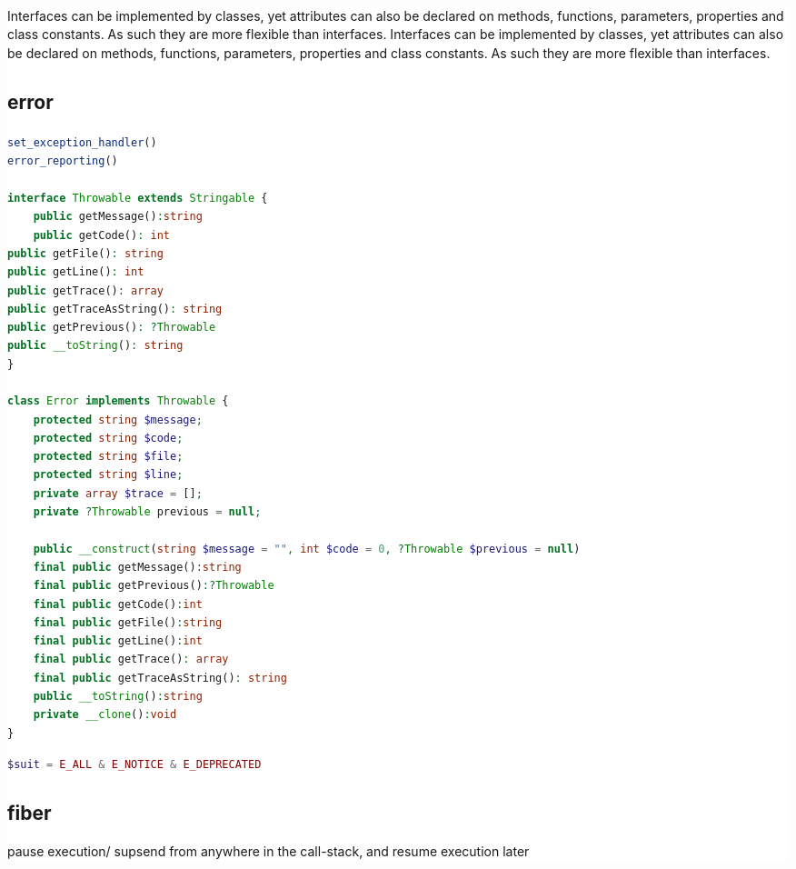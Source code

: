 Interfaces can be implemented by classes, yet attributes can also be declared on methods, functions, parameters, properties and class constants. As such they are more flexible than interfaces.
Interfaces can be implemented by classes, yet attributes can also be declared on methods, functions, parameters, properties and class constants. As such they are more flexible than interfaces.


## error


```php
set_exception_handler()
error_reporting()

interface Throwable extends Stringable {
    public getMessage():string
    public getCode(): int
public getFile(): string
public getLine(): int
public getTrace(): array
public getTraceAsString(): string
public getPrevious(): ?Throwable
public __toString(): string
}

class Error implements Throwable {
    protected string $message;
    protected string $code;
    protected string $file;
    protected string $line;
    private array $trace = [];
    private ?Throwable previous = null;    

    public __construct(string $message = "", int $code = 0, ?Throwable $previous = null)
    final public getMessage():string
    final public getPrevious():?Throwable
    final public getCode():int
    final public getFile():string
    final public getLine():int
    final public getTrace(): array
    final public getTraceAsString(): string
    public __toString():string
    private __clone():void
}
```


```php
$suit = E_ALL & E_NOTICE & E_DEPRECATED
```


## fiber

pause execution/ supsend from anywhere in the call-stack, and resume execution later
